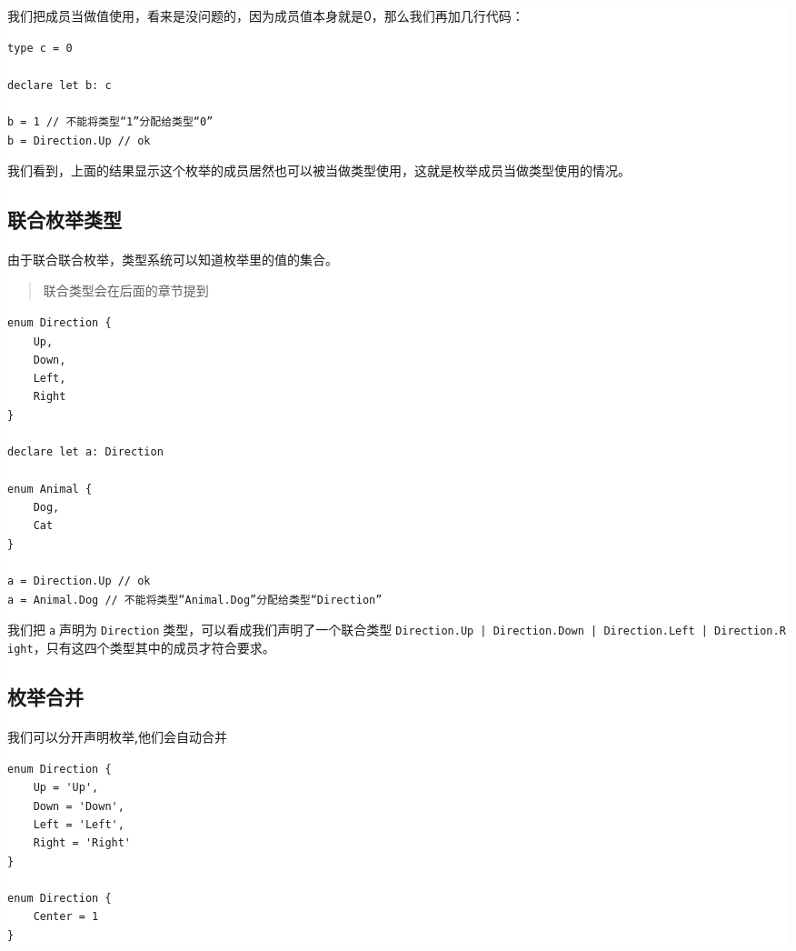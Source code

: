 我们把成员当做值使用，看来是没问题的，因为成员值本身就是0，那么我们再加几行代码：

```
type c = 0

declare let b: c

b = 1 // 不能将类型“1”分配给类型“0”
b = Direction.Up // ok

```

我们看到，上面的结果显示这个枚举的成员居然也可以被当做类型使用，这就是枚举成员当做类型使用的情况。

## 联合枚举类型

由于联合联合枚举，类型系统可以知道枚举里的值的集合。

> 联合类型会在后面的章节提到

```
enum Direction {
    Up,
    Down,
    Left,
    Right
}

declare let a: Direction

enum Animal {
    Dog,
    Cat
}

a = Direction.Up // ok
a = Animal.Dog // 不能将类型“Animal.Dog”分配给类型“Direction”

```

我们把 `a` 声明为 `Direction` 类型，可以看成我们声明了一个联合类型 `Direction.Up | Direction.Down | Direction.Left | Direction.Right`，只有这四个类型其中的成员才符合要求。

## 枚举合并

我们可以分开声明枚举,他们会自动合并

```
enum Direction {
    Up = 'Up',
    Down = 'Down',
    Left = 'Left',
    Right = 'Right'
}

enum Direction {
    Center = 1
}

```
